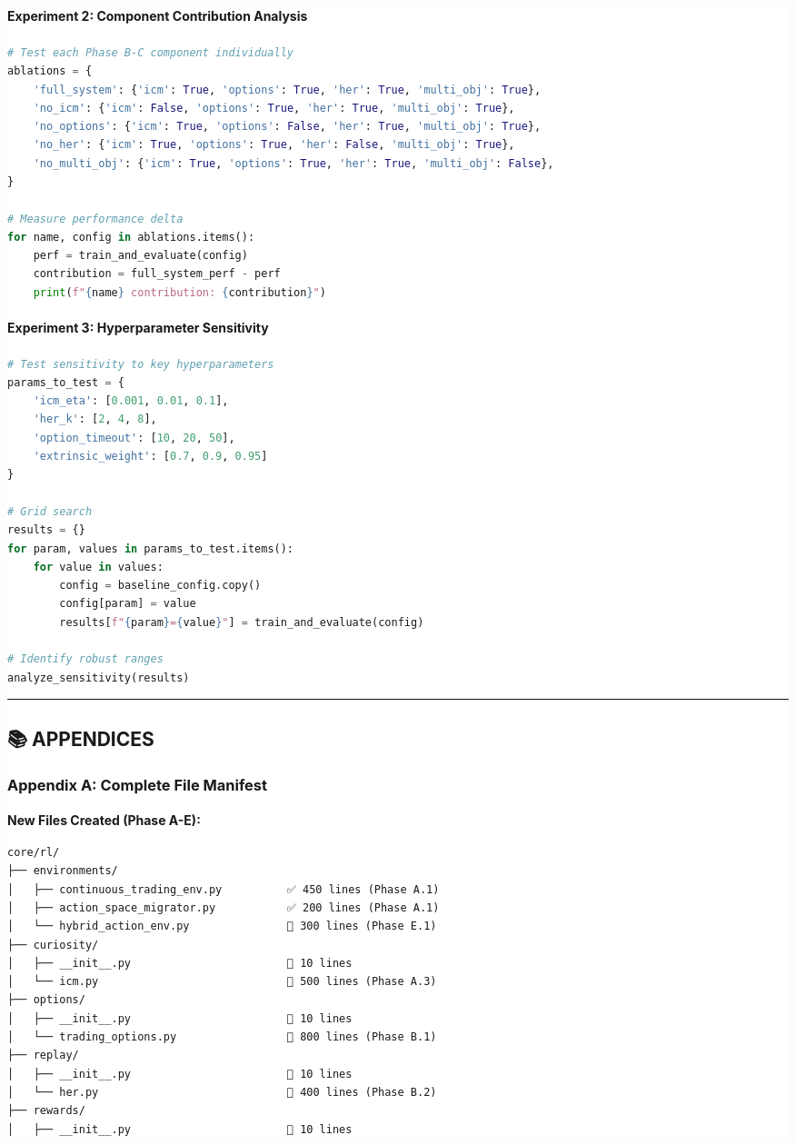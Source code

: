 #### Experiment 2: Component Contribution Analysis
```python
# Test each Phase B-C component individually
ablations = {
    'full_system': {'icm': True, 'options': True, 'her': True, 'multi_obj': True},
    'no_icm': {'icm': False, 'options': True, 'her': True, 'multi_obj': True},
    'no_options': {'icm': True, 'options': False, 'her': True, 'multi_obj': True},
    'no_her': {'icm': True, 'options': True, 'her': False, 'multi_obj': True},
    'no_multi_obj': {'icm': True, 'options': True, 'her': True, 'multi_obj': False},
}

# Measure performance delta
for name, config in ablations.items():
    perf = train_and_evaluate(config)
    contribution = full_system_perf - perf
    print(f"{name} contribution: {contribution}")
```

#### Experiment 3: Hyperparameter Sensitivity
```python
# Test sensitivity to key hyperparameters
params_to_test = {
    'icm_eta': [0.001, 0.01, 0.1],
    'her_k': [2, 4, 8],
    'option_timeout': [10, 20, 50],
    'extrinsic_weight': [0.7, 0.9, 0.95]
}

# Grid search
results = {}
for param, values in params_to_test.items():
    for value in values:
        config = baseline_config.copy()
        config[param] = value
        results[f"{param}={value}"] = train_and_evaluate(config)
        
# Identify robust ranges
analyze_sensitivity(results)
```

---

## 📚 APPENDICES

### Appendix A: Complete File Manifest

**New Files Created (Phase A-E):**
```
core/rl/
├── environments/
│   ├── continuous_trading_env.py          ✅ 450 lines (Phase A.1)
│   ├── action_space_migrator.py           ✅ 200 lines (Phase A.1)
│   └── hybrid_action_env.py               📝 300 lines (Phase E.1)
├── curiosity/
│   ├── __init__.py                        📝 10 lines
│   └── icm.py                             📝 500 lines (Phase A.3)
├── options/
│   ├── __init__.py                        📝 10 lines
│   └── trading_options.py                 📝 800 lines (Phase B.1)
├── replay/
│   ├── __init__.py                        📝 10 lines
│   └── her.py                             📝 400 lines (Phase B.2)
├── rewards/
│   ├── __init__.py                        📝 10 lines
```